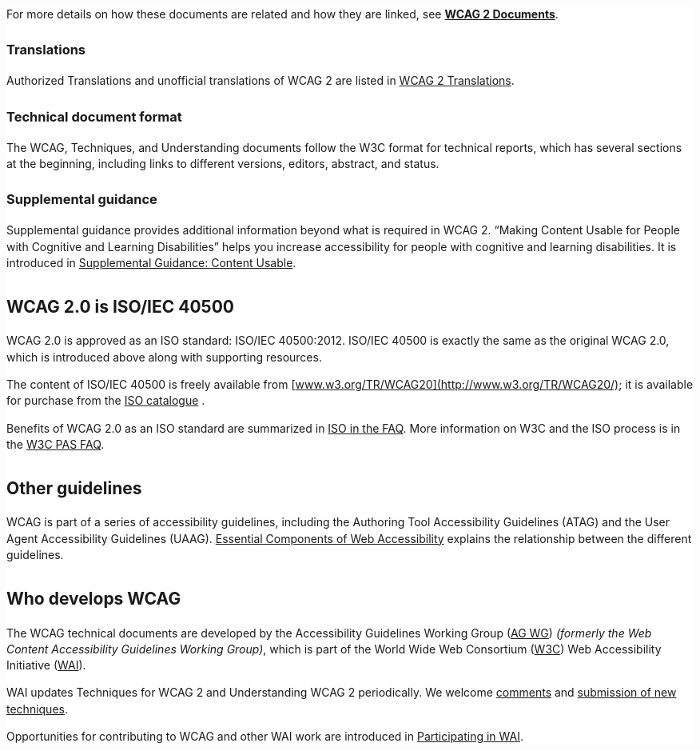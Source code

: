 For more details on how these documents are related and how they are linked, see **[WCAG 2 Documents](/WAI/standards-guidelines/wcag/docs/)**.

### Translations

Authorized Translations and unofficial translations of WCAG 2 are listed in [WCAG 2 Translations](/WAI/standards-guidelines/wcag/translations/).

### Technical document format

The WCAG, Techniques, and Understanding documents follow the W3C format for technical reports, which has several sections at the beginning, including links to different versions, editors, abstract, and status.

### Supplemental guidance

Supplemental guidance provides additional information beyond what is required in WCAG 2. “Making Content Usable for People with Cognitive and Learning Disabilities” helps you increase accessibility for people with cognitive and learning disabilities. It is introduced in [Supplemental Guidance: Content Usable](/WAI/cognitive/#supplemental-guidance-content-usable).

WCAG 2.0 is ISO/IEC 40500
-------------------------

WCAG 2.0 is approved as an ISO standard: ISO/IEC 40500:2012. ISO/IEC 40500 is exactly the same as the original WCAG 2.0, which is introduced above along with supporting resources.

The content of ISO/IEC 40500 is freely available from [www.w3.org/TR/WCAG20](http://www.w3.org/TR/WCAG20/); it is available for purchase from the [ISO catalogue](http://www.iso.org/iso/iso_catalogue/catalogue_tc/catalogue_detail.htm?csnumber=58625) .

Benefits of WCAG 2.0 as an ISO standard are summarized in [ISO in the FAQ](/WAI/standards-guidelines/wcag/faq/#iso). More information on W3C and the ISO process is in the [W3C PAS FAQ](http://www.w3.org/2010/04/pasfaq).

Other guidelines
----------------

WCAG is part of a series of accessibility guidelines, including the Authoring Tool Accessibility Guidelines (ATAG) and the User Agent Accessibility Guidelines (UAAG). [Essential Components of Web Accessibility](/WAI/fundamentals/components/) explains the relationship between the different guidelines.

Who develops WCAG
-----------------

The WCAG technical documents are developed by the Accessibility Guidelines Working Group ([AG WG](https://www.w3.org/WAI/GL/)) *(formerly the Web Content Accessibility Guidelines Working Group)*, which is part of the World Wide Web Consortium ([W3C](http://www.w3.org)) Web Accessibility Initiative ([WAI](https://www.w3.org/WAI/)).

WAI updates Techniques for WCAG 2 and Understanding WCAG 2 periodically. We welcome [comments](/WAI/standards-guidelines/wcag/commenting/) and [submission of new techniques](http://www.w3.org/WAI/GL/WCAG20/TECHS-SUBMIT/).

Opportunities for contributing to WCAG and other WAI work are introduced in [Participating in WAI](/WAI/about/participating/).
